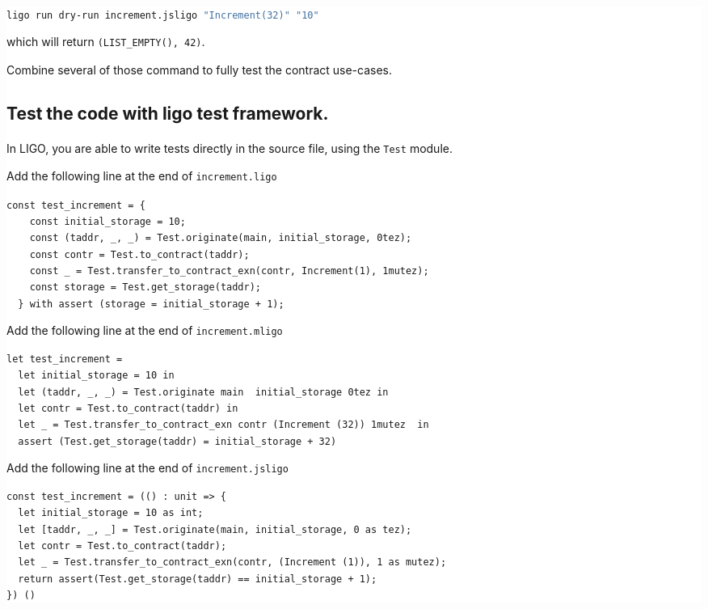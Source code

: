 ```zsh
ligo run dry-run increment.jsligo "Increment(32)" "10"
```

</Syntax>

which will return `(LIST_EMPTY(), 42)`.

Combine several of those command to fully test the contract use-cases.

## Test the code with ligo test framework.

In LIGO, you are able to write tests directly in the source file, using the `Test` module.

<Syntax syntax="pascaligo">

Add the following line at the end of `increment.ligo`

```pascaligo test-ligo group=a
const test_increment = {
    const initial_storage = 10;
    const (taddr, _, _) = Test.originate(main, initial_storage, 0tez);
    const contr = Test.to_contract(taddr);
    const _ = Test.transfer_to_contract_exn(contr, Increment(1), 1mutez);
    const storage = Test.get_storage(taddr);
  } with assert (storage = initial_storage + 1);
```

</Syntax>
<Syntax syntax="cameligo">

Add the following line at the end of `increment.mligo`

```cameligo test-ligo group=a
let test_increment =
  let initial_storage = 10 in
  let (taddr, _, _) = Test.originate main  initial_storage 0tez in
  let contr = Test.to_contract(taddr) in
  let _ = Test.transfer_to_contract_exn contr (Increment (32)) 1mutez  in
  assert (Test.get_storage(taddr) = initial_storage + 32)
```

</Syntax>

<Syntax syntax="jsligo">

Add the following line at the end of `increment.jsligo`

```jsligo test-ligo group=a
const test_increment = (() : unit => {
  let initial_storage = 10 as int;
  let [taddr, _, _] = Test.originate(main, initial_storage, 0 as tez);
  let contr = Test.to_contract(taddr);
  let _ = Test.transfer_to_contract_exn(contr, (Increment (1)), 1 as mutez);
  return assert(Test.get_storage(taddr) == initial_storage + 1);
}) ()
```

</Syntax>
